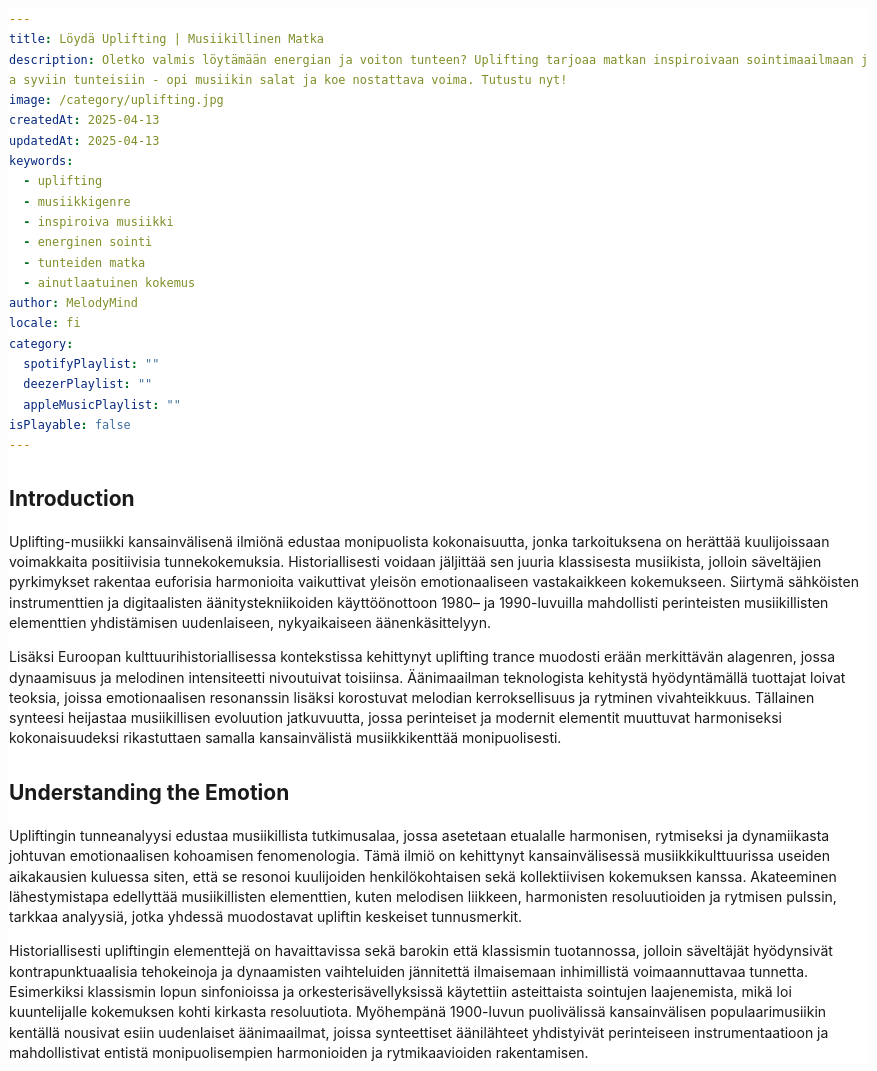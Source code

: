 ```yaml
---
title: Löydä Uplifting | Musiikillinen Matka
description: Oletko valmis löytämään energian ja voiton tunteen? Uplifting tarjoaa matkan inspiroivaan sointimaailmaan ja syviin tunteisiin - opi musiikin salat ja koe nostattava voima. Tutustu nyt!
image: /category/uplifting.jpg
createdAt: 2025-04-13
updatedAt: 2025-04-13
keywords:
  - uplifting
  - musiikkigenre
  - inspiroiva musiikki
  - energinen sointi
  - tunteiden matka
  - ainutlaatuinen kokemus
author: MelodyMind
locale: fi
category:
  spotifyPlaylist: ""
  deezerPlaylist: ""
  appleMusicPlaylist: "" 
isPlayable: false
---
```



## Introduction

Uplifting-musiikki kansainvälisenä ilmiönä edustaa monipuolista kokonaisuutta, jonka tarkoituksena on herättää kuulijoissaan voimakkaita positiivisia tunnekokemuksia. Historiallisesti voidaan jäljittää sen juuria klassisesta musiikista, jolloin säveltäjien pyrkimykset rakentaa euforisia harmonioita vaikuttivat yleisön emotionaaliseen vastakaikkeen kokemukseen. Siirtymä sähköisten instrumenttien ja digitaalisten äänitystekniikoiden käyttöönottoon 1980– ja 1990-luvuilla mahdollisti perinteisten musiikillisten elementtien yhdistämisen uudenlaiseen, nykyaikaiseen äänenkäsittelyyn. 

Lisäksi Euroopan kulttuurihistoriallisessa kontekstissa kehittynyt uplifting trance muodosti erään merkittävän alagenren, jossa dynaamisuus ja melodinen intensiteetti nivoutuivat toisiinsa. Äänimaailman teknologista kehitystä hyödyntämällä tuottajat loivat teoksia, joissa emotionaalisen resonanssin lisäksi korostuvat melodian kerroksellisuus ja rytminen vivahteikkuus. Tällainen synteesi heijastaa musiikillisen evoluution jatkuvuutta, jossa perinteiset ja modernit elementit muuttuvat harmoniseksi kokonaisuudeksi rikastuttaen samalla kansainvälistä musiikkikenttää monipuolisesti.

## Understanding the Emotion

Upliftingin tunneanalyysi edustaa musiikillista tutkimusalaa, jossa asetetaan etualalle harmonisen, rytmiseksi ja dynamiikasta johtuvan emotionaalisen kohoamisen fenomenologia. Tämä ilmiö on kehittynyt kansainvälisessä musiikkikulttuurissa useiden aikakausien kuluessa siten, että se resonoi kuulijoiden henkilökohtaisen sekä kollektiivisen kokemuksen kanssa. Akateeminen lähestymistapa edellyttää musiikillisten elementtien, kuten melodisen liikkeen, harmonisten resoluutioiden ja rytmisen pulssin, tarkkaa analyysiä, jotka yhdessä muodostavat upliftin keskeiset tunnusmerkit.

Historiallisesti upliftingin elementtejä on havaittavissa sekä barokin että klassismin tuotannossa, jolloin säveltäjät hyödynsivät kontrapunktuaalisia tehokeinoja ja dynaamisten vaihteluiden jännitettä ilmaisemaan inhimillistä voimaannuttavaa tunnetta. Esimerkiksi klassismin lopun sinfonioissa ja orkesterisävellyksissä käytettiin asteittaista sointujen laajenemista, mikä loi kuuntelijalle kokemuksen kohti kirkasta resoluutiota. Myöhempänä 1900-luvun puolivälissä kansainvälisen populaarimusiikin kentällä nousivat esiin uudenlaiset äänimaailmat, joissa synteettiset äänilähteet yhdistyivät perinteiseen instrumentaatioon ja mahdollistivat entistä monipuolisempien harmonioiden ja rytmikaavioiden rakentamisen.
